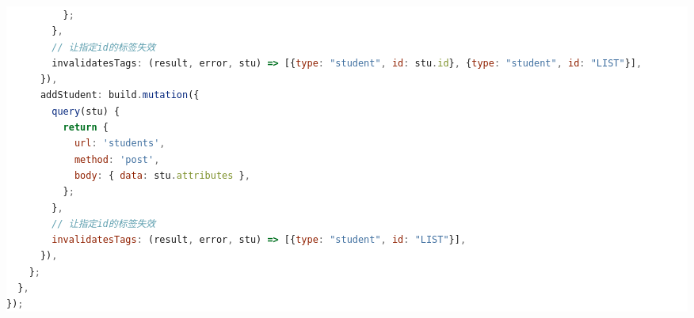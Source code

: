 ```js
          };
        },
        // 让指定id的标签失效
        invalidatesTags: (result, error, stu) => [{type: "student", id: stu.id}, {type: "student", id: "LIST"}],
      }),
      addStudent: build.mutation({
        query(stu) {
          return {
            url: 'students',
            method: 'post',
            body: { data: stu.attributes },
          };
        },
        // 让指定id的标签失效
        invalidatesTags: (result, error, stu) => [{type: "student", id: "LIST"}],
      }),
    };
  },
});
```















